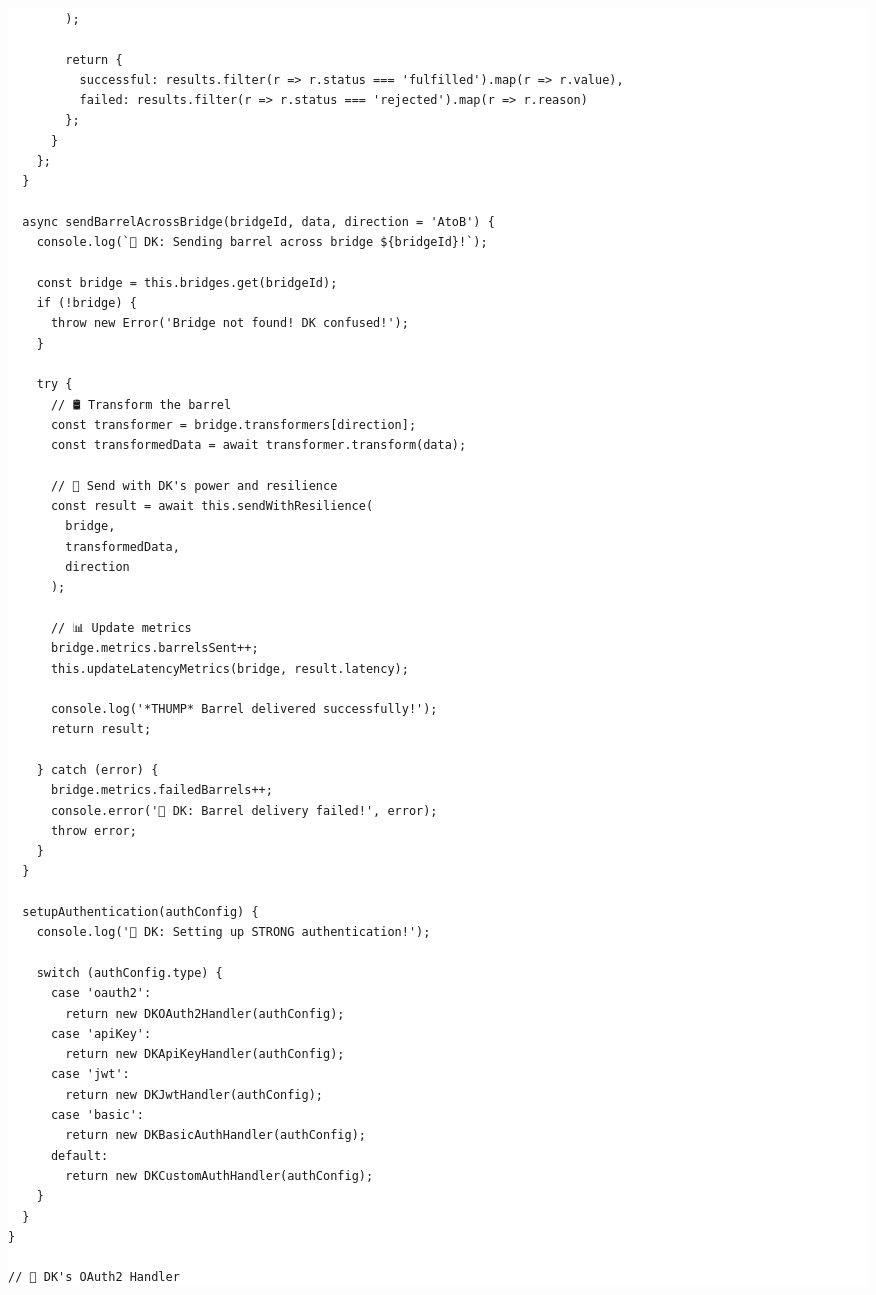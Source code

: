 ```
        );
        
        return {
          successful: results.filter(r => r.status === 'fulfilled').map(r => r.value),
          failed: results.filter(r => r.status === 'rejected').map(r => r.reason)
        };
      }
    };
  }
  
  async sendBarrelAcrossBridge(bridgeId, data, direction = 'AtoB') {
    console.log(`🦍 DK: Sending barrel across bridge ${bridgeId}!`);
    
    const bridge = this.bridges.get(bridgeId);
    if (!bridge) {
      throw new Error('Bridge not found! DK confused!');
    }
    
    try {
      // 🛢️ Transform the barrel
      const transformer = bridge.transformers[direction];
      const transformedData = await transformer.transform(data);
      
      // 💪 Send with DK's power and resilience
      const result = await this.sendWithResilience(
        bridge,
        transformedData,
        direction
      );
      
      // 📊 Update metrics
      bridge.metrics.barrelsSent++;
      this.updateLatencyMetrics(bridge, result.latency);
      
      console.log('*THUMP* Barrel delivered successfully!');
      return result;
      
    } catch (error) {
      bridge.metrics.failedBarrels++;
      console.error('🦍 DK: Barrel delivery failed!', error);
      throw error;
    }
  }
  
  setupAuthentication(authConfig) {
    console.log('🔐 DK: Setting up STRONG authentication!');
    
    switch (authConfig.type) {
      case 'oauth2':
        return new DKOAuth2Handler(authConfig);
      case 'apiKey':
        return new DKApiKeyHandler(authConfig);
      case 'jwt':
        return new DKJwtHandler(authConfig);
      case 'basic':
        return new DKBasicAuthHandler(authConfig);
      default:
        return new DKCustomAuthHandler(authConfig);
    }
  }
}

// 🦍 DK's OAuth2 Handler
```